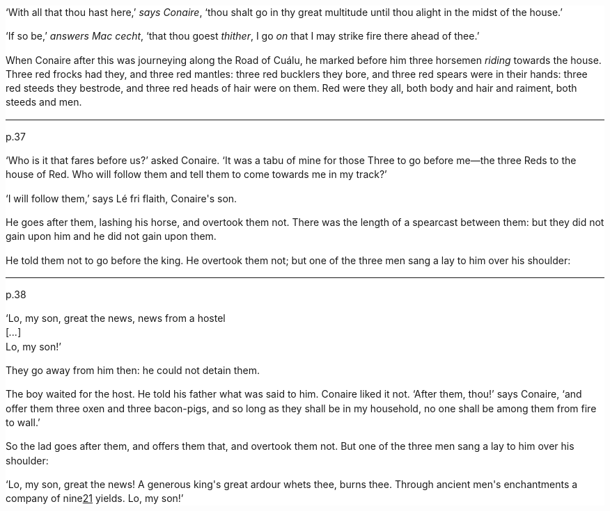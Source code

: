 
‘With all that thou hast here,’ *says Conaire*, ‘thou shalt go in thy great multitude until thou alight in the midst of the house.’


‘If so be,’ *answers Mac cecht*, ‘that thou goest *thither*, I go *on* that I may strike fire there ahead of thee.’


When Conaire after this was journeying along the Road of Cuálu, he marked before him three horsemen *riding* towards the house. Three red frocks had they, and three red mantles: three red bucklers they bore, and three red spears were in their hands: three red steeds they bestrode, and three red heads of hair were on them. Red were they all, both body and hair and raiment, both steeds and men.




---

p.37


‘Who is it that fares before us?’ asked Conaire. ‘It was a tabu of mine for those Three to go before me—the three Reds to the house of Red. Who will follow them and tell them to come towards me in my track?’


‘I will follow them,’ says Lé fri flaith, Conaire's son.


He goes after them, lashing his horse, and overtook them not. There was the length of a spearcast between them: but they did not gain upon him and he did not gain upon them.


He told them not to go before the king. He overtook them not; but one of the three men sang a lay to him over his shoulder: 



---

p.38




‘Lo, my son, great the news, news from a hostel  
[*...*]  
 Lo, my son!’


They go away from him then: he could not detain them.


The boy waited for the host. He told his father what was said to him. Conaire liked it not. ‘After them, thou!’ says Conaire, ‘and offer them three oxen and three bacon-pigs, and so long as they shall be in my household, no one shall be among them from fire to wall.’


So the lad goes after them, and offers them that, and overtook them not. But one of the three men sang a lay to him over his shoulder:


‘Lo, my son, great the news! A generous king's great ardour whets thee, burns thee. Through ancient men's enchantments a company of nine[21](javascript:footNote('T301017A/note021.html')) yields. Lo, my son!’
